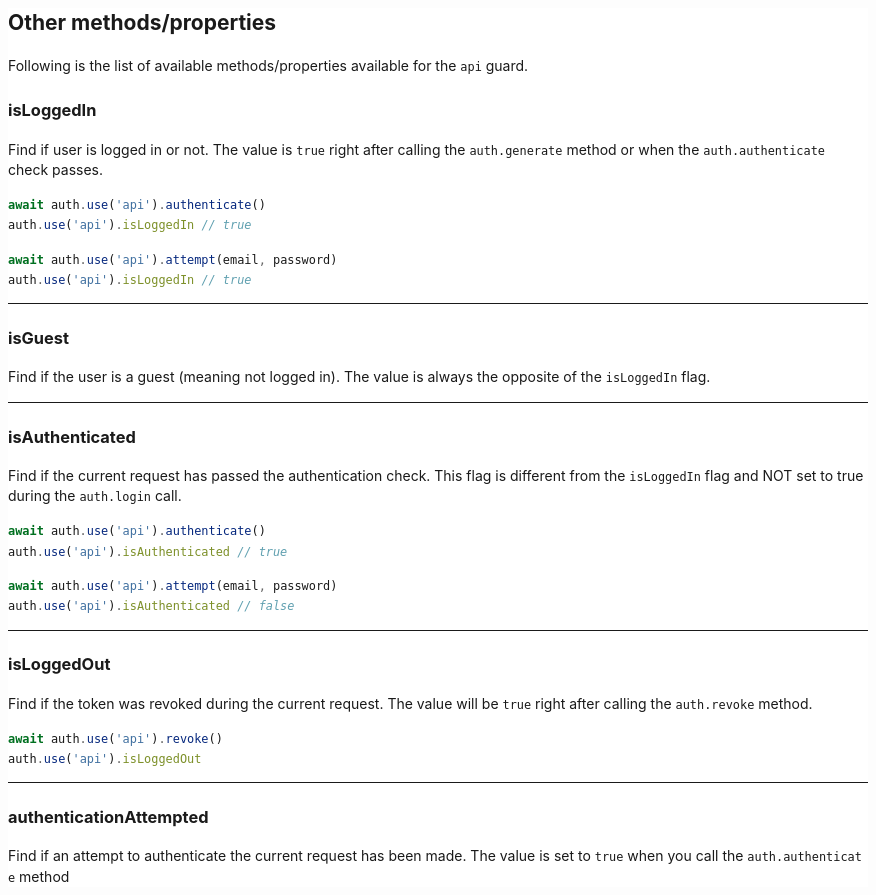 ## Other methods/properties
Following is the list of available methods/properties available for the `api` guard.

### isLoggedIn
Find if user is logged in or not. The value is `true` right after calling the `auth.generate` method or when the `auth.authenticate` check passes.

```ts
await auth.use('api').authenticate()
auth.use('api').isLoggedIn // true
```

```ts
await auth.use('api').attempt(email, password)
auth.use('api').isLoggedIn // true
```

---

### isGuest
Find if the user is a guest (meaning not logged in). The value is always the opposite of the `isLoggedIn` flag.

---

### isAuthenticated
Find if the current request has passed the authentication check. This flag is different from the `isLoggedIn` flag and NOT set to true during the `auth.login` call.


```ts
await auth.use('api').authenticate()
auth.use('api').isAuthenticated // true
```

```ts
await auth.use('api').attempt(email, password)
auth.use('api').isAuthenticated // false
```

---

### isLoggedOut
Find if the token was revoked during the current request. The value will be `true` right after calling the `auth.revoke` method.

```ts
await auth.use('api').revoke()
auth.use('api').isLoggedOut
```

---


### authenticationAttempted
Find if an attempt to authenticate the current request has been made. The value is set to `true` when you call the `auth.authenticate` method
